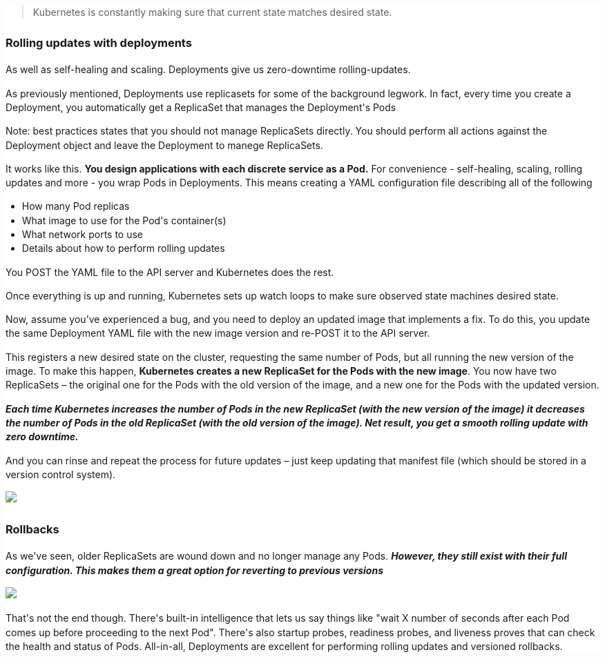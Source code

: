 >Kubernetes is constantly making sure that current state matches desired state.

### Rolling updates with deployments
As well as self-healing and scaling. Deployments give us zero-downtime rolling-updates.

As previously mentioned, Deployments use replicasets for some of the background legwork. In fact, every time you create a Deployment, you automatically get a ReplicaSet that manages the Deployment's Pods

Note: best practices states that you should not manage ReplicaSets directly. You should perform all actions against the Deployment object and leave the Deployment to manege ReplicaSets.

It works like this. **You design applications with each discrete service as a Pod.** For convenience - self-healing, scaling, rolling updates and more - you wrap Pods in Deployments. This means creating a YAML configuration file describing all of the following
- How many Pod replicas
- What image to use for the Pod's container(s)
- What network ports to use
- Details about how to perform rolling updates

You POST the YAML file to the API server and Kubernetes does the rest.

Once everything is up and running, Kubernetes sets up watch loops to make sure observed state machines desired state.

Now, assume you’ve experienced a bug, and you need to deploy an updated image that implements a fix. To do this, you update the same Deployment YAML file with the new image version and re-POST it to the API server.

This registers a new desired state on the cluster, requesting the same number of Pods, but all running the new version of the image. To make this happen, **Kubernetes creates a new ReplicaSet for the Pods with the new image**. 
You now have two ReplicaSets – the original one for the Pods with the old version of the image, and a new one for the Pods with the updated version. 

***Each time Kubernetes increases the number of Pods in the new ReplicaSet (with the new version of the image) it decreases the number of Pods in the old ReplicaSet (with the old version of the image). Net result, you get a smooth rolling update with zero downtime.*** 

And you can rinse and repeat the process for future updates – just keep updating that manifest file (which should be stored in a version control system).

![](Screen-shots/Rolling%20updates.png)

### Rollbacks
As we've seen, older ReplicaSets are wound down and no longer manage any Pods. ***However, they still exist with their full configuration. This makes them a great option for reverting to previous versions***

![](Screen-shots/Rollback.png)

That's not the end though. There's built-in intelligence that lets us say things like "wait X number of seconds after each Pod comes up before proceeding to the next Pod". There's also startup probes, readiness probes, and liveness proves that can check the health and status of Pods. All-in-all, Deployments are excellent for performing rolling updates and versioned rollbacks.
